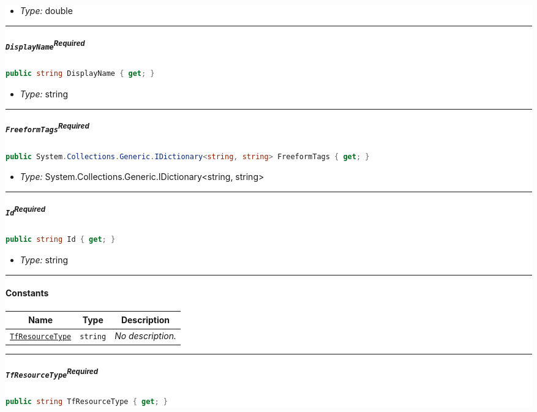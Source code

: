 - *Type:* double

---

##### `DisplayName`<sup>Required</sup> <a name="DisplayName" id="rhizo-co-terraform-provider-oci.disasterRecoveryDrProtectionGroup.DisasterRecoveryDrProtectionGroup.property.displayName"></a>

```csharp
public string DisplayName { get; }
```

- *Type:* string

---

##### `FreeformTags`<sup>Required</sup> <a name="FreeformTags" id="rhizo-co-terraform-provider-oci.disasterRecoveryDrProtectionGroup.DisasterRecoveryDrProtectionGroup.property.freeformTags"></a>

```csharp
public System.Collections.Generic.IDictionary<string, string> FreeformTags { get; }
```

- *Type:* System.Collections.Generic.IDictionary<string, string>

---

##### `Id`<sup>Required</sup> <a name="Id" id="rhizo-co-terraform-provider-oci.disasterRecoveryDrProtectionGroup.DisasterRecoveryDrProtectionGroup.property.id"></a>

```csharp
public string Id { get; }
```

- *Type:* string

---

#### Constants <a name="Constants" id="Constants"></a>

| **Name** | **Type** | **Description** |
| --- | --- | --- |
| <code><a href="#rhizo-co-terraform-provider-oci.disasterRecoveryDrProtectionGroup.DisasterRecoveryDrProtectionGroup.property.tfResourceType">TfResourceType</a></code> | <code>string</code> | *No description.* |

---

##### `TfResourceType`<sup>Required</sup> <a name="TfResourceType" id="rhizo-co-terraform-provider-oci.disasterRecoveryDrProtectionGroup.DisasterRecoveryDrProtectionGroup.property.tfResourceType"></a>

```csharp
public string TfResourceType { get; }
```
